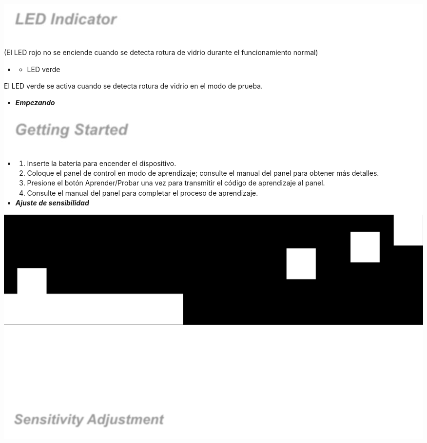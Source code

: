 ![](<.gitbook/assets/1 (28).jpeg>)

(El LED rojo no se enciende cuando se detecta rotura de vidrio durante el funcionamiento normal)

-   -   LED verde

El LED verde se activa cuando se detecta rotura de vidrio en el modo de prueba.

-   _**Empezando**_

![](<.gitbook/assets/2 (26).jpeg>)![](<.gitbook/assets/3 (24).jpeg>)

-   1.  Inserte la batería para encender el dispositivo.
    2.  Coloque el panel de control en modo de aprendizaje; consulte el manual del panel para obtener más detalles.
    3.  Presione el botón Aprender/Probar una vez para transmitir el código de aprendizaje al panel.
    4.  Consulte el manual del panel para completar el proceso de aprendizaje.
-   _**Ajuste de sensibilidad**_

![](<.gitbook/assets/4 (37).png>)![](<.gitbook/assets/5 (33).png>)
